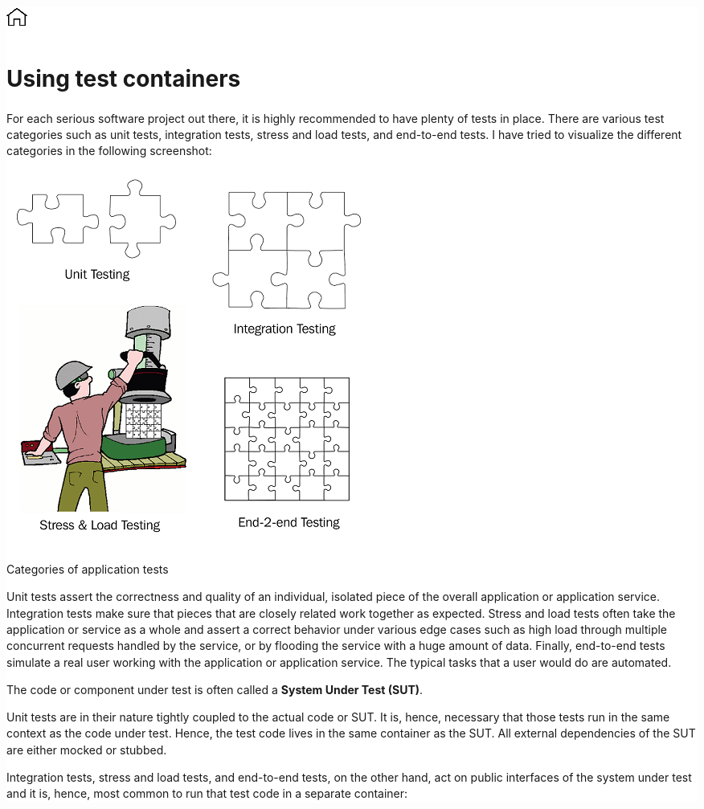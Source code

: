 [![Home](../../img/home.png)](../M-05/README.md)
# **Using test containers**
For each serious software project out there, it is highly recommended to have plenty of tests in place. There are various test categories such as unit tests, integration tests, stress and load tests, and end-to-end tests. I have tried to visualize the different categories in the following screenshot:

![UTC](./img/L5-ci_1.png)

Categories of application tests

Unit tests assert the correctness and quality of an individual, isolated piece of the overall application or application service. Integration tests make sure that pieces that are closely related work together as expected. Stress and load tests often take the application or service as a whole and assert a correct behavior under various edge cases such as high load through multiple concurrent requests handled by the service, or by flooding the service with a huge amount of data. Finally, end-to-end tests simulate a real user working with the application or application service. The typical tasks that a user would do are automated.

 The code or component under test is often called a **System Under Test (SUT)**.

Unit tests are in their nature tightly coupled to the actual code or SUT. It is, hence, necessary that those tests run in the same context as the code under test. Hence, the test code lives in the same container as the SUT. All external dependencies of the SUT are either mocked or stubbed.

Integration tests, stress and load tests, and end-to-end tests, on the other hand, act on public interfaces of the system under test and it is, hence, most common to run that test code in a separate container:

